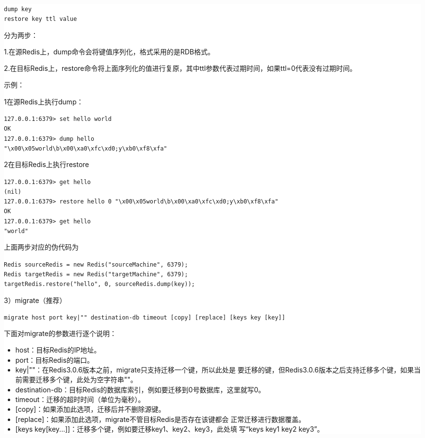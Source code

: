
```
dump key
restore key ttl value
```


分为两步：

1.在源Redis上，dump命令会将键值序列化，格式采用的是RDB格式。

2.在目标Redis上，restore命令将上面序列化的值进行复原，其中ttl参数代表过期时间，如果ttl=0代表没有过期时间。

示例：

1在源Redis上执行dump：

```
127.0.0.1:6379> set hello world
OK
127.0.0.1:6379> dump hello
"\x00\x05world\b\x00\xa0\xfc\xd0;y\xb0\xf8\xfa"
```
2在目标Redis上执行restore

```
127.0.0.1:6379> get hello
(nil)
127.0.0.1:6379> restore hello 0 "\x00\x05world\b\x00\xa0\xfc\xd0;y\xb0\xf8\xfa"
OK
127.0.0.1:6379> get hello
"world"
```
上面两步对应的伪代码为

```
Redis sourceRedis = new Redis("sourceMachine", 6379);
Redis targetRedis = new Redis("targetMachine", 6379);
targetRedis.restore("hello", 0, sourceRedis.dump(key));
```
3）migrate（推荐）

```
migrate host port key|"" destination-db timeout [copy] [replace] [keys key [key]]
```
下面对migrate的参数进行逐个说明：
- host：目标Redis的IP地址。
- port：目标Redis的端口。
- key|""：在Redis3.0.6版本之前，migrate只支持迁移一个键，所以此处是
  要迁移的键，但Redis3.0.6版本之后支持迁移多个键，如果当前需要迁移多个键，此处为空字符串""。
- destination-db：目标Redis的数据库索引，例如要迁移到0号数据库，这里就写0。
- timeout：迁移的超时时间（单位为毫秒）。
- [copy]：如果添加此选项，迁移后并不删除源键。
- [replace]：如果添加此选项，migrate不管目标Redis是否存在该键都会
  正常迁移进行数据覆盖。
- [keys key[key...]]：迁移多个键，例如要迁移key1、key2、key3，此处填
  写“keys key1 key2 key3”。

